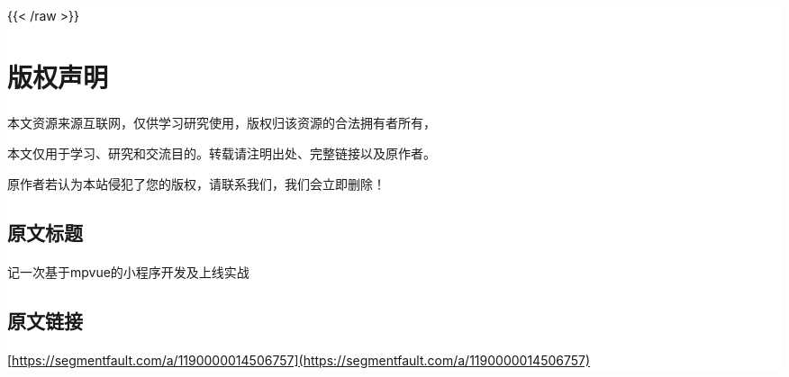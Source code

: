                 
{{< /raw >}}

# 版权声明
本文资源来源互联网，仅供学习研究使用，版权归该资源的合法拥有者所有，

本文仅用于学习、研究和交流目的。转载请注明出处、完整链接以及原作者。

原作者若认为本站侵犯了您的版权，请联系我们，我们会立即删除！

## 原文标题
记一次基于mpvue的小程序开发及上线实战

## 原文链接
[https://segmentfault.com/a/1190000014506757](https://segmentfault.com/a/1190000014506757)

